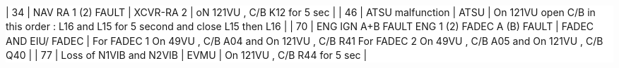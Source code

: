| 34  | NAV RA 1 (2) FAULT                                                                                                                                        | XCVR-RA 2                 | oN 121VU , C/B K12 for 5 sec                                                                                                                                                                                                                                                                                                                                                                                                                                                                                      |
| 46  | ATSU malfunction                                                                                                                                          | ATSU                      | On 121VU open C/B in this order : L16 and L15 for 5 second and close L15 then L16                                                                                                                                                                                                                                                                                                                                                                                                                                 |
| 70  | ENG IGN A+B FAULT ENG 1 (2) FADEC A (B) FAULT                                                                                                             | FADEC AND EIU/ FADEC      | For FADEC 1 On 49VU , C/B A04 and On 121VU , C/B R41 For FADEC 2 On 49VU , C/B A05 and On 121VU , C/B Q40                                                                                                                                                                                                                                                                                                                                                                                                         |
| 77  | Loss of N1VIB and N2VIB                                                                                                                                   | EVMU                      | On 121VU , C/B R44 for 5 sec                                                                                                                                                                                                                                                                                                                                                                                                                                                                                      |
